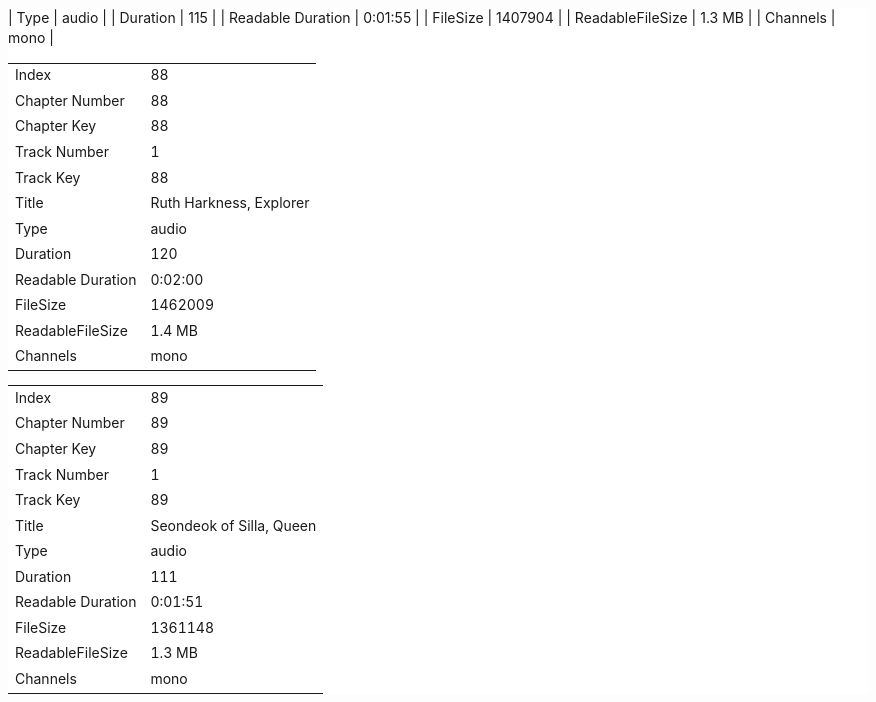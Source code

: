 | Type | audio |
| Duration | 115 |
| Readable Duration | 0:01:55 |
| FileSize | 1407904 |
| ReadableFileSize | 1.3 MB |
| Channels | mono |

|  |  |
| - | - |
| Index | 88 |
| Chapter Number | 88 |
| Chapter Key | 88 |
| Track Number | 1 |
| Track Key | 88 |
| Title | Ruth Harkness, Explorer |
| Type | audio |
| Duration | 120 |
| Readable Duration | 0:02:00 |
| FileSize | 1462009 |
| ReadableFileSize | 1.4 MB |
| Channels | mono |

|  |  |
| - | - |
| Index | 89 |
| Chapter Number | 89 |
| Chapter Key | 89 |
| Track Number | 1 |
| Track Key | 89 |
| Title | Seondeok of Silla, Queen |
| Type | audio |
| Duration | 111 |
| Readable Duration | 0:01:51 |
| FileSize | 1361148 |
| ReadableFileSize | 1.3 MB |
| Channels | mono |
